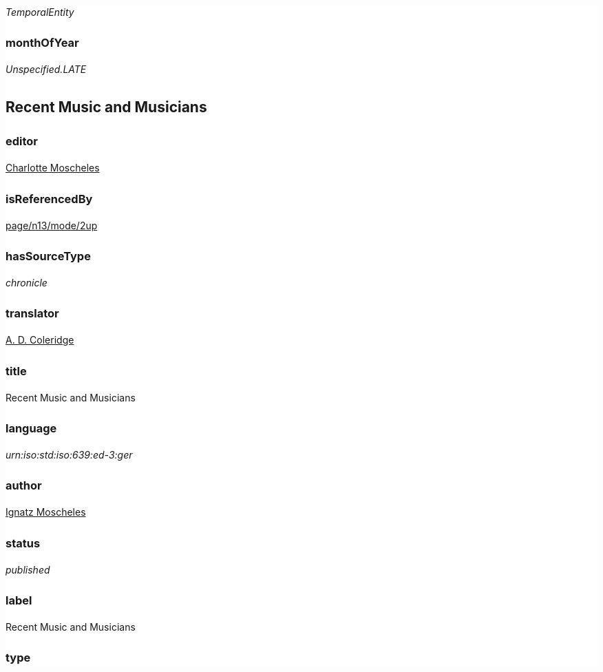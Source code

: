 
*TemporalEntity*

### monthOfYear


*Unspecified.LATE*

## Recent Music and Musicians

### editor


[Charlotte Moscheles](#Charlotte-Moscheles)

### isReferencedBy


[page/n13/mode/2up](#page/n13/mode/2up)

### hasSourceType


*chronicle*

### translator


[A. D. Coleridge](#A.-D.-Coleridge)

### title


Recent Music and Musicians

### language


*urn:iso:std:iso:639:ed-3:ger*

### author


[Ignatz Moscheles](#Ignatz-Moscheles)

### status


*published*

### label


Recent Music and Musicians

### type

